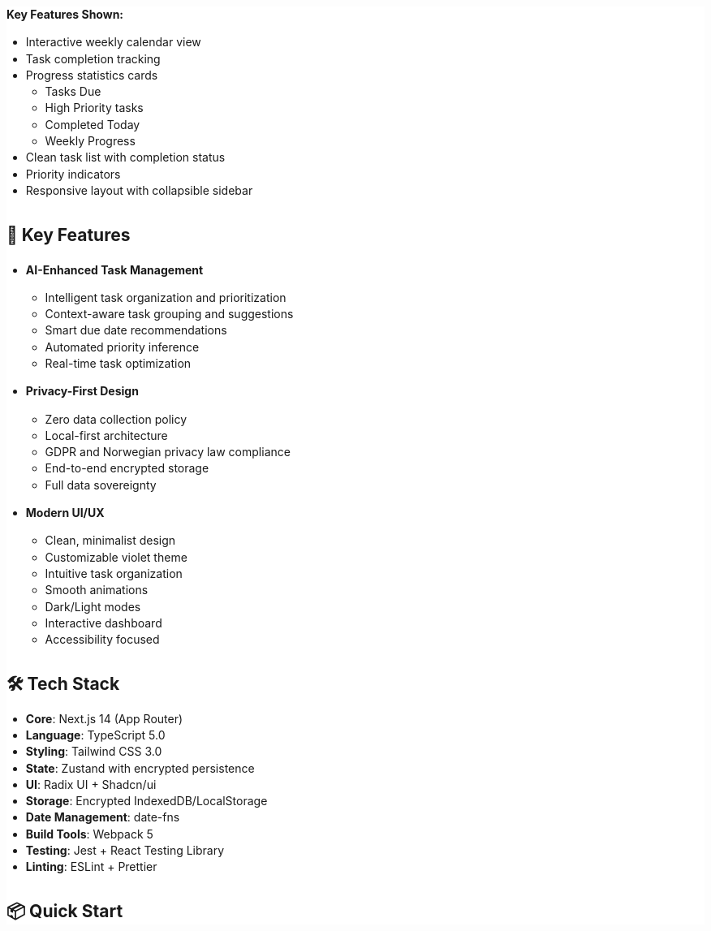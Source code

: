 **Key Features Shown:**
- Interactive weekly calendar view
- Task completion tracking
- Progress statistics cards
  - Tasks Due
  - High Priority tasks
  - Completed Today
  - Weekly Progress
- Clean task list with completion status
- Priority indicators
- Responsive layout with collapsible sidebar

## 🌟 Key Features

- **AI-Enhanced Task Management**
  - Intelligent task organization and prioritization
  - Context-aware task grouping and suggestions
  - Smart due date recommendations
  - Automated priority inference
  - Real-time task optimization

- **Privacy-First Design**
  - Zero data collection policy
  - Local-first architecture
  - GDPR and Norwegian privacy law compliance
  - End-to-end encrypted storage
  - Full data sovereignty

- **Modern UI/UX**
  - Clean, minimalist design
  - Customizable violet theme
  - Intuitive task organization
  - Smooth animations
  - Dark/Light modes
  - Interactive dashboard
  - Accessibility focused

## 🛠 Tech Stack

- **Core**: Next.js 14 (App Router)
- **Language**: TypeScript 5.0
- **Styling**: Tailwind CSS 3.0
- **State**: Zustand with encrypted persistence
- **UI**: Radix UI + Shadcn/ui
- **Storage**: Encrypted IndexedDB/LocalStorage
- **Date Management**: date-fns
- **Build Tools**: Webpack 5
- **Testing**: Jest + React Testing Library
- **Linting**: ESLint + Prettier

## 📦 Quick Start
